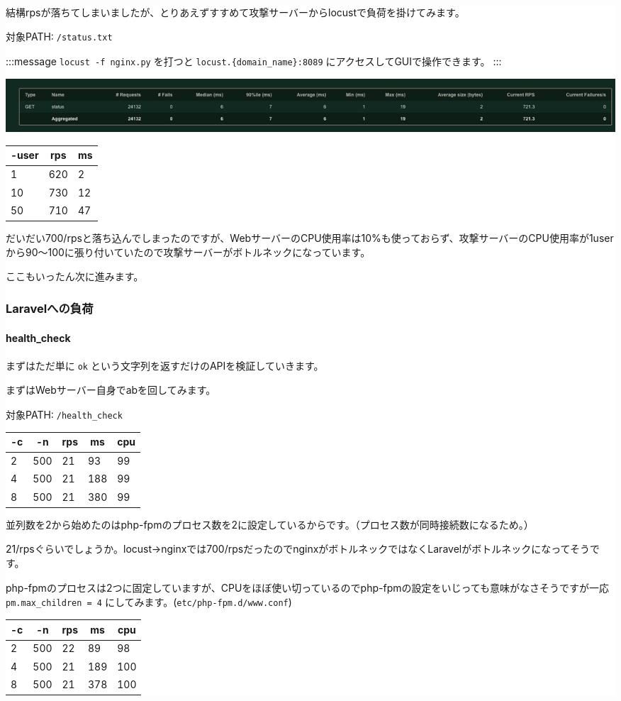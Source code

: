 結構rpsが落ちてしまいましたが、とりあえずすすめて攻撃サーバーからlocustで負荷を掛けてみます。

対象PATH: `/status.txt`


:::message
`locust -f nginx.py` を打つと `locust.{domain_name}:8089` にアクセスしてGUIで操作できます。
:::


![locust_nginx_1](https://github.com/wim-web/my_zenn/blob/master/image/laravel_load-test/locust_nginx_1.png?raw=true)

|  -user  | rps | ms |
| ------- | ---- | --- |
| 1 | 620 | 2 |
| 10 | 730 | 12 |
| 50 | 710 | 47 |

だいだい700/rpsと落ち込んでしまったのですが、WebサーバーのCPU使用率は10%も使っておらず、攻撃サーバーのCPU使用率が1userから90〜100に張り付いていたので攻撃サーバーがボトルネックになっています。

ここもいったん次に進みます。

### Laravelへの負荷

#### health_check

まずはただ単に `ok` という文字列を返すだけのAPIを検証していきます。

まずはWebサーバー自身でabを回してみます。

対象PATH: `/health_check`

|  -c  |  -n  | rps | ms | cpu |
| ---- | ---- | --- | -- | --- |
| 2 | 500 | 21 | 93 | 99 |
| 4 | 500 | 21 | 188 | 99 |
| 8 | 500 | 21 | 380 | 99 |

並列数を2から始めたのはphp-fpmのプロセス数を2に設定しているからです。（プロセス数が同時接続数になるため。）

21/rpsぐらいでしょうか。locust->nginxでは700/rpsだったのでnginxがボトルネックではなくLaravelがボトルネックになってそうです。

php-fpmのプロセスは2つに固定していますが、CPUをほぼ使い切っているのでphp-fpmの設定をいじっても意味がなさそうですが一応 `pm.max_children = 4` にしてみます。(`etc/php-fpm.d/www.conf`)

|  -c  |  -n  | rps | ms | cpu |
| ---- | ---- | --- | -- | --- |
| 2 | 500 | 22 | 89 | 98 |
| 4 | 500 | 21 | 189 | 100 |
| 8 | 500 | 21 | 378 | 100 |
